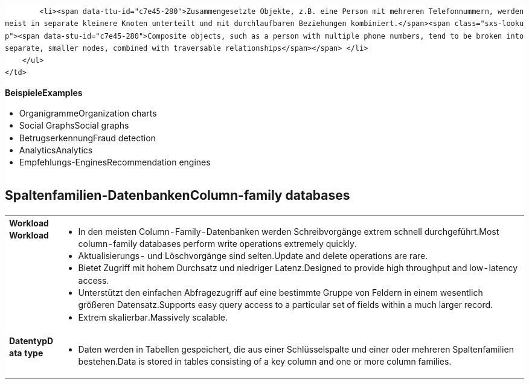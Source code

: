             <li><span data-ttu-id="c7e45-280">Zusammengesetzte Objekte, z.B. eine Person mit mehreren Telefonnummern, werden meist in separate kleinere Knoten unterteilt und mit durchlaufbaren Beziehungen kombiniert.</span><span class="sxs-lookup"><span data-stu-id="c7e45-280">Composite objects, such as a person with multiple phone numbers, tend to be broken into separate, smaller nodes, combined with traversable relationships</span></span> </li>
        </ul>
    </td>
</tr>
<tr><td><span data-ttu-id="c7e45-281"><strong>Beispiele</strong></span><span class="sxs-lookup"><span data-stu-id="c7e45-281"><strong>Examples</strong></span></span></td>
    <td>
        <ul>
            <li><span data-ttu-id="c7e45-282">Organigramme</span><span class="sxs-lookup"><span data-stu-id="c7e45-282">Organization charts</span></span></li>
            <li><span data-ttu-id="c7e45-283">Social Graphs</span><span class="sxs-lookup"><span data-stu-id="c7e45-283">Social graphs</span></span></li>
            <li><span data-ttu-id="c7e45-284">Betrugserkennung</span><span class="sxs-lookup"><span data-stu-id="c7e45-284">Fraud detection</span></span></li>
            <li><span data-ttu-id="c7e45-285">Analytics</span><span class="sxs-lookup"><span data-stu-id="c7e45-285">Analytics</span></span></li>
            <li><span data-ttu-id="c7e45-286">Empfehlungs-Engines</span><span class="sxs-lookup"><span data-stu-id="c7e45-286">Recommendation engines</span></span></li>
        </ul>
    </td>
</tr>
</table>

## <a name="column-family-databases"></a><span data-ttu-id="c7e45-287">Spaltenfamilien-Datenbanken</span><span class="sxs-lookup"><span data-stu-id="c7e45-287">Column-family databases</span></span>

<table>
<tr><td><span data-ttu-id="c7e45-288"><strong>Workload</strong></span><span class="sxs-lookup"><span data-stu-id="c7e45-288"><strong>Workload</strong></span></span></td>
    <td>
        <ul>
            <li><span data-ttu-id="c7e45-289">In den meisten Column-Family-Datenbanken werden Schreibvorgänge extrem schnell durchgeführt.</span><span class="sxs-lookup"><span data-stu-id="c7e45-289">Most column-family databases perform write operations extremely quickly.</span></span></li>
            <li><span data-ttu-id="c7e45-290">Aktualisierungs- und Löschvorgänge sind selten.</span><span class="sxs-lookup"><span data-stu-id="c7e45-290">Update and delete operations are rare.</span></span></li>
            <li><span data-ttu-id="c7e45-291">Bietet Zugriff mit hohem Durchsatz und niedriger Latenz.</span><span class="sxs-lookup"><span data-stu-id="c7e45-291">Designed to provide high throughput and low-latency access.</span></span></li>
            <li><span data-ttu-id="c7e45-292">Unterstützt den einfachen Abfragezugriff auf eine bestimmte Gruppe von Feldern in einem wesentlich größeren Datensatz.</span><span class="sxs-lookup"><span data-stu-id="c7e45-292">Supports easy query access to a particular set of fields within a much larger record.</span></span></li>
            <li><span data-ttu-id="c7e45-293">Extrem skalierbar.</span><span class="sxs-lookup"><span data-stu-id="c7e45-293">Massively scalable.</span></span></li>
        </ul>
    </td>
</tr>
<tr><td><span data-ttu-id="c7e45-294"><strong>Datentyp</strong></span><span class="sxs-lookup"><span data-stu-id="c7e45-294"><strong>Data type</strong></span></span></td>
    <td>
        <ul>
            <li><span data-ttu-id="c7e45-295">Daten werden in Tabellen gespeichert, die aus einer Schlüsselspalte und einer oder mehreren Spaltenfamilien bestehen.</span><span class="sxs-lookup"><span data-stu-id="c7e45-295">Data is stored in tables consisting of a key column and one or more column families.</span></span></li>